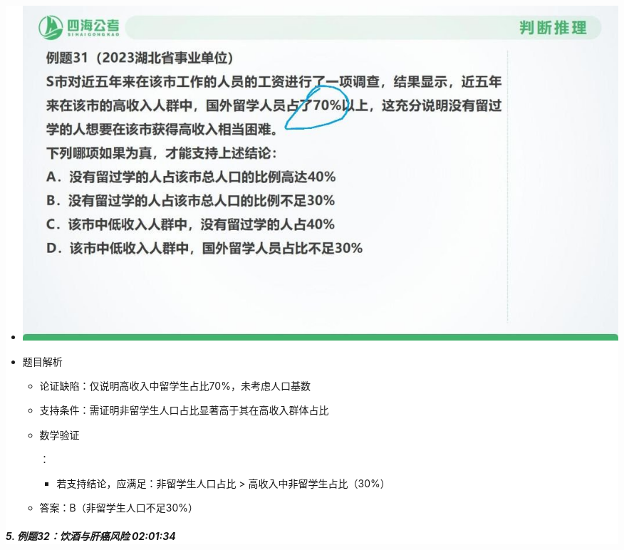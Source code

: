 - ![img](../public/%E5%88%A4%E6%96%AD%E6%8E%A8%E7%90%86/%E5%88%A4%E6%96%AD20250717/6f23eb749u54d9d46fdb41f9d84c64a9.jpeg)

- 题目解析

  - 论证缺陷：仅说明高收入中留学生占比70%，未考虑人口基数

  - 支持条件：需证明非留学生人口占比显著高于其在高收入群体占比

  - 数学验证

    ：

    - 若支持结论，应满足：非留学生人口占比 > 高收入中非留学生占比（30%）

  - 答案：B（非留学生人口不足30%）

##### 5. 例题32：饮酒与肝癌风险 ﻿02:01:34﻿
